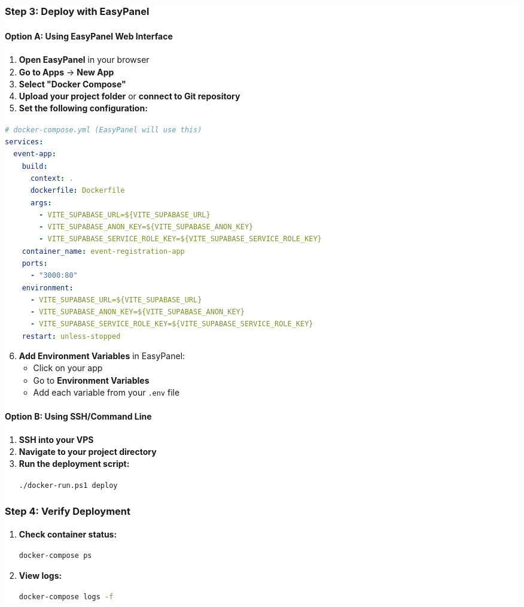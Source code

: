 ### Step 3: Deploy with EasyPanel

#### Option A: Using EasyPanel Web Interface

1. **Open EasyPanel** in your browser
2. **Go to Apps** → **New App**
3. **Select "Docker Compose"**
4. **Upload your project folder** or **connect to Git repository**
5. **Set the following configuration:**

```yaml
# docker-compose.yml (EasyPanel will use this)
services:
  event-app:
    build:
      context: .
      dockerfile: Dockerfile
      args:
        - VITE_SUPABASE_URL=${VITE_SUPABASE_URL}
        - VITE_SUPABASE_ANON_KEY=${VITE_SUPABASE_ANON_KEY}
        - VITE_SUPABASE_SERVICE_ROLE_KEY=${VITE_SUPABASE_SERVICE_ROLE_KEY}
    container_name: event-registration-app
    ports:
      - "3000:80"
    environment:
      - VITE_SUPABASE_URL=${VITE_SUPABASE_URL}
      - VITE_SUPABASE_ANON_KEY=${VITE_SUPABASE_ANON_KEY}
      - VITE_SUPABASE_SERVICE_ROLE_KEY=${VITE_SUPABASE_SERVICE_ROLE_KEY}
    restart: unless-stopped
```

6. **Add Environment Variables** in EasyPanel:
   - Click on your app
   - Go to **Environment Variables**
   - Add each variable from your `.env` file

#### Option B: Using SSH/Command Line

1. **SSH into your VPS**
2. **Navigate to your project directory**
3. **Run the deployment script:**
   ```bash
   ./docker-run.ps1 deploy
   ```

### Step 4: Verify Deployment

1. **Check container status:**
   ```bash
   docker-compose ps
   ```

2. **View logs:**
   ```bash
   docker-compose logs -f
   ```
